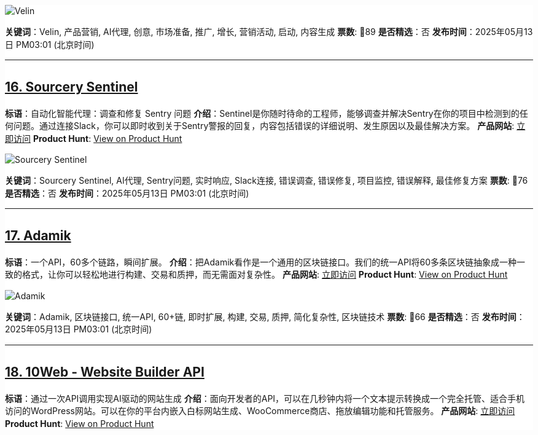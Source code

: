 ![Velin](https://ph-files.imgix.net/9a660371-6180-406f-9e81-9a49b9804d43.png?auto=format)

**关键词**：Velin, 产品营销, AI代理, 创意, 市场准备, 推广, 增长, 营销活动, 启动, 内容生成
**票数**: 🔺89
**是否精选**：否
**发布时间**：2025年05月13日 PM03:01 (北京时间)

---

## [16. Sourcery Sentinel](https://www.producthunt.com/posts/sourcery-sentinel?utm_campaign=producthunt-api&utm_medium=api-v2&utm_source=Application%3A+decohack+%28ID%3A+172745%29)
**标语**：自动化智能代理：调查和修复 Sentry 问题
**介绍**：Sentinel是你随时待命的工程师，能够调查并解决Sentry在你的项目中检测到的任何问题。通过连接Slack，你可以即时收到关于Sentry警报的回复，内容包括错误的详细说明、发生原因以及最佳解决方案。
**产品网站**: [立即访问](https://www.producthunt.com/r/GRPGG2BO5NNGT5?utm_campaign=producthunt-api&utm_medium=api-v2&utm_source=Application%3A+decohack+%28ID%3A+172745%29)
**Product Hunt**: [View on Product Hunt](https://www.producthunt.com/posts/sourcery-sentinel?utm_campaign=producthunt-api&utm_medium=api-v2&utm_source=Application%3A+decohack+%28ID%3A+172745%29)

![Sourcery Sentinel](https://ph-files.imgix.net/7a04bc55-824f-433e-91dd-bd5d5472aed4.png?auto=format)

**关键词**：Sourcery Sentinel, AI代理, Sentry问题, 实时响应, Slack连接, 错误调查, 错误修复, 项目监控, 错误解释, 最佳修复方案
**票数**: 🔺76
**是否精选**：否
**发布时间**：2025年05月13日 PM03:01 (北京时间)

---

## [17. Adamik](https://www.producthunt.com/posts/adamik?utm_campaign=producthunt-api&utm_medium=api-v2&utm_source=Application%3A+decohack+%28ID%3A+172745%29)
**标语**：一个API，60多个链路，瞬间扩展。
**介绍**：把Adamik看作是一个通用的区块链接口。我们的统一API将60多条区块链抽象成一种一致的格式，让你可以轻松地进行构建、交易和质押，而无需面对复杂性。
**产品网站**: [立即访问](https://www.producthunt.com/r/XX4V5Q44PBY5VU?utm_campaign=producthunt-api&utm_medium=api-v2&utm_source=Application%3A+decohack+%28ID%3A+172745%29)
**Product Hunt**: [View on Product Hunt](https://www.producthunt.com/posts/adamik?utm_campaign=producthunt-api&utm_medium=api-v2&utm_source=Application%3A+decohack+%28ID%3A+172745%29)

![Adamik](https://ph-files.imgix.net/7b78a152-5110-4875-99e8-128b31544015.png?auto=format)

**关键词**：Adamik, 区块链接口, 统一API, 60+链, 即时扩展, 构建, 交易, 质押, 简化复杂性, 区块链技术
**票数**: 🔺66
**是否精选**：否
**发布时间**：2025年05月13日 PM03:01 (北京时间)

---

## [18. 10Web - Website Builder API](https://www.producthunt.com/posts/10web-website-builder-api?utm_campaign=producthunt-api&utm_medium=api-v2&utm_source=Application%3A+decohack+%28ID%3A+172745%29)
**标语**：通过一次API调用实现AI驱动的网站生成
**介绍**：面向开发者的API，可以在几秒钟内将一个文本提示转换成一个完全托管、适合手机访问的WordPress网站。可以在你的平台内嵌入白标网站生成、WooCommerce商店、拖放编辑功能和托管服务。
**产品网站**: [立即访问](https://www.producthunt.com/r/BZDQRIIMMTOWSX?utm_campaign=producthunt-api&utm_medium=api-v2&utm_source=Application%3A+decohack+%28ID%3A+172745%29)
**Product Hunt**: [View on Product Hunt](https://www.producthunt.com/posts/10web-website-builder-api?utm_campaign=producthunt-api&utm_medium=api-v2&utm_source=Application%3A+decohack+%28ID%3A+172745%29)
